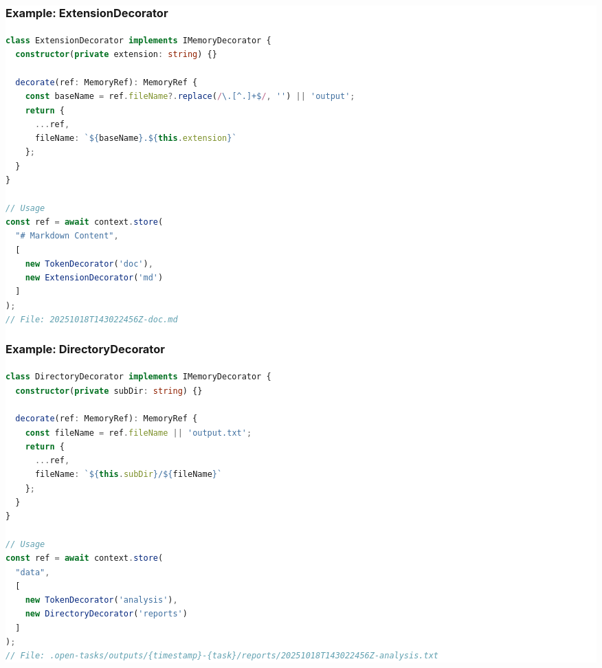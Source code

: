 ### Example: ExtensionDecorator

```typescript
class ExtensionDecorator implements IMemoryDecorator {
  constructor(private extension: string) {}

  decorate(ref: MemoryRef): MemoryRef {
    const baseName = ref.fileName?.replace(/\.[^.]+$/, '') || 'output';
    return {
      ...ref,
      fileName: `${baseName}.${this.extension}`
    };
  }
}

// Usage
const ref = await context.store(
  "# Markdown Content",
  [
    new TokenDecorator('doc'),
    new ExtensionDecorator('md')
  ]
);
// File: 20251018T143022456Z-doc.md
```

### Example: DirectoryDecorator

```typescript
class DirectoryDecorator implements IMemoryDecorator {
  constructor(private subDir: string) {}

  decorate(ref: MemoryRef): MemoryRef {
    const fileName = ref.fileName || 'output.txt';
    return {
      ...ref,
      fileName: `${this.subDir}/${fileName}`
    };
  }
}

// Usage
const ref = await context.store(
  "data",
  [
    new TokenDecorator('analysis'),
    new DirectoryDecorator('reports')
  ]
);
// File: .open-tasks/outputs/{timestamp}-{task}/reports/20251018T143022456Z-analysis.txt
```

